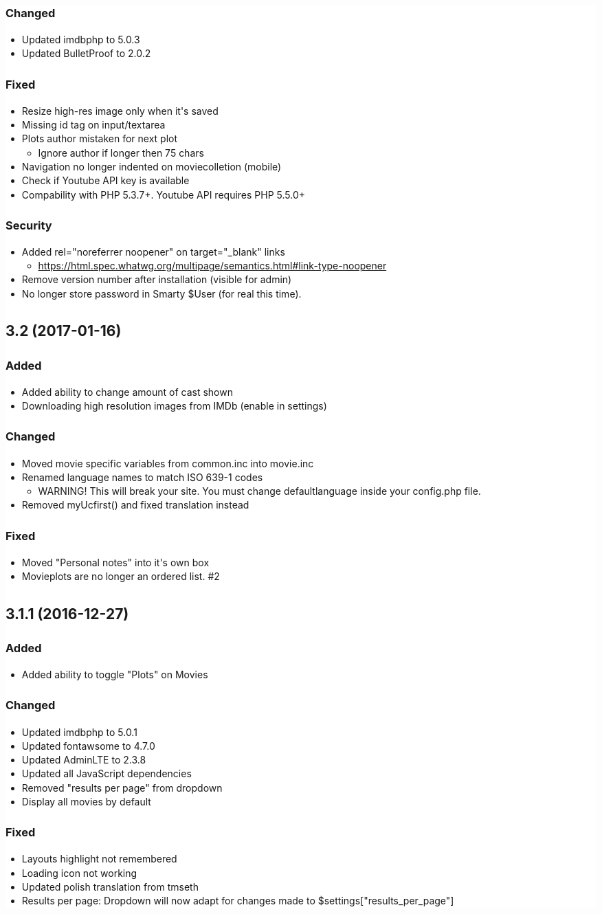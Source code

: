 ### Changed
  - Updated imdbphp to 5.0.3
  - Updated BulletProof to 2.0.2

### Fixed
  - Resize high-res image only when it's saved
  - Missing id tag on input/textarea
  - Plots author mistaken for next plot
    - Ignore author if longer then 75 chars
  - Navigation no longer indented on moviecolletion (mobile)
  - Check if Youtube API key is available
  - Compability with PHP 5.3.7+. Youtube API requires PHP 5.5.0+

### Security
  - Added rel="noreferrer noopener" on target="_blank" links
    - https://html.spec.whatwg.org/multipage/semantics.html#link-type-noopener
  - Remove version number after installation (visible for admin)
  - No longer store password in Smarty $User (for real this time).

## 3.2 (2017-01-16)
### Added
  - Added ability to change amount of cast shown
  - Downloading high resolution images from IMDb (enable in settings)

### Changed
  - Moved movie specific variables from common.inc into movie.inc
  - Renamed language names to match ISO 639-1 codes
	- WARNING! This will break your site. You must change defaultlanguage inside your config.php file.
  - Removed myUcfirst() and fixed translation instead

### Fixed
  - Moved "Personal notes" into it's own box
  - Movieplots are no longer an ordered list. #2

## 3.1.1 (2016-12-27)
### Added
  - Added ability to toggle "Plots" on Movies

### Changed
  - Updated imdbphp to 5.0.1
  - Updated fontawsome to 4.7.0
  - Updated AdminLTE to 2.3.8
  - Updated all JavaScript dependencies
  - Removed "results per page" from dropdown
  - Display all movies by default

### Fixed
  - Layouts highlight not remembered
  - Loading icon not working
  - Updated polish translation from tmseth
  - Results per page: Dropdown will now adapt for changes made to $settings["results_per_page"]

